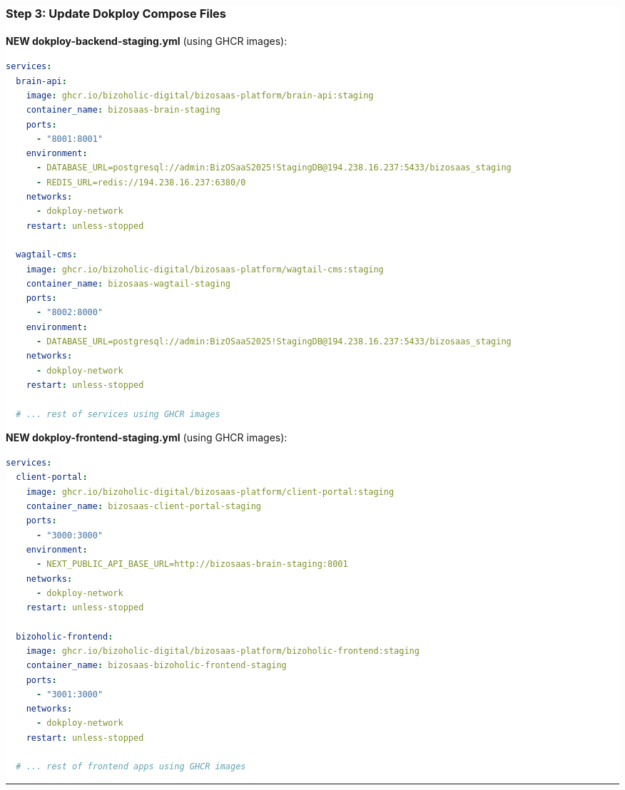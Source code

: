 ### Step 3: Update Dokploy Compose Files

**NEW dokploy-backend-staging.yml** (using GHCR images):
```yaml
services:
  brain-api:
    image: ghcr.io/bizoholic-digital/bizosaas-platform/brain-api:staging
    container_name: bizosaas-brain-staging
    ports:
      - "8001:8001"
    environment:
      - DATABASE_URL=postgresql://admin:BizOSaaS2025!StagingDB@194.238.16.237:5433/bizosaas_staging
      - REDIS_URL=redis://194.238.16.237:6380/0
    networks:
      - dokploy-network
    restart: unless-stopped

  wagtail-cms:
    image: ghcr.io/bizoholic-digital/bizosaas-platform/wagtail-cms:staging
    container_name: bizosaas-wagtail-staging
    ports:
      - "8002:8000"
    environment:
      - DATABASE_URL=postgresql://admin:BizOSaaS2025!StagingDB@194.238.16.237:5433/bizosaas_staging
    networks:
      - dokploy-network
    restart: unless-stopped

  # ... rest of services using GHCR images
```

**NEW dokploy-frontend-staging.yml** (using GHCR images):
```yaml
services:
  client-portal:
    image: ghcr.io/bizoholic-digital/bizosaas-platform/client-portal:staging
    container_name: bizosaas-client-portal-staging
    ports:
      - "3000:3000"
    environment:
      - NEXT_PUBLIC_API_BASE_URL=http://bizosaas-brain-staging:8001
    networks:
      - dokploy-network
    restart: unless-stopped

  bizoholic-frontend:
    image: ghcr.io/bizoholic-digital/bizosaas-platform/bizoholic-frontend:staging
    container_name: bizosaas-bizoholic-frontend-staging
    ports:
      - "3001:3000"
    networks:
      - dokploy-network
    restart: unless-stopped

  # ... rest of frontend apps using GHCR images
```

---